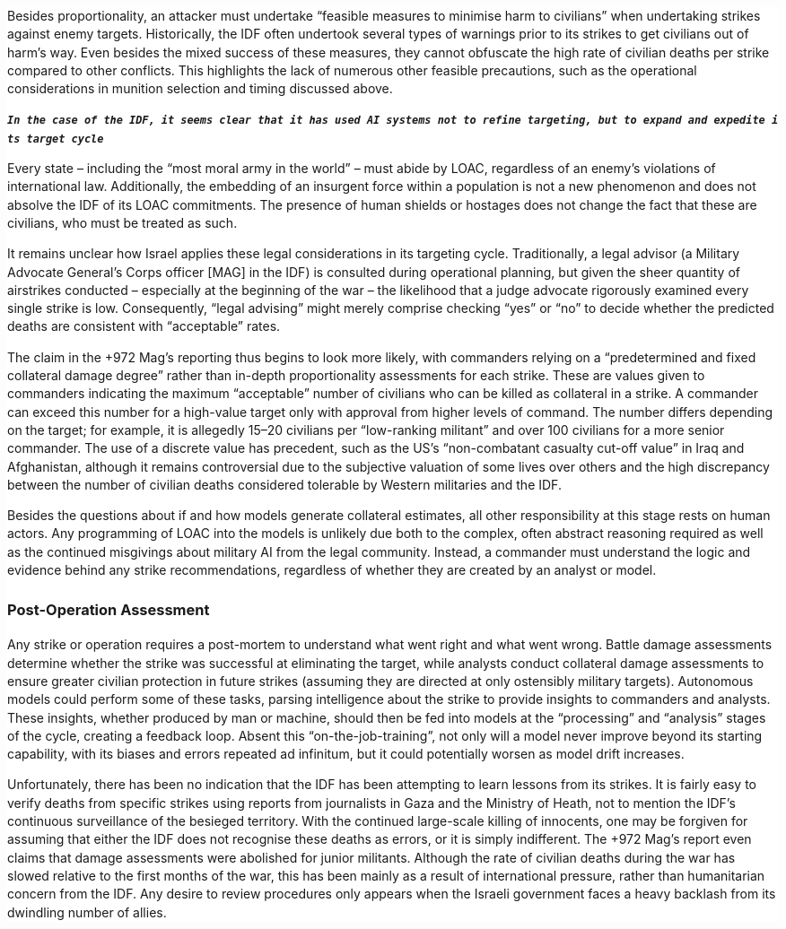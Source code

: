 Besides proportionality, an attacker must undertake “feasible measures to minimise harm to civilians” when undertaking strikes against enemy targets. Historically, the IDF often undertook several types of warnings prior to its strikes to get civilians out of harm’s way. Even besides the mixed success of these measures, they cannot obfuscate the high rate of civilian deaths per strike compared to other conflicts. This highlights the lack of numerous other feasible precautions, such as the operational considerations in munition selection and timing discussed above.

___`In the case of the IDF, it seems clear that it has used AI systems not to refine targeting, but to expand and expedite its target cycle`___

Every state – including the “most moral army in the world” – must abide by LOAC, regardless of an enemy’s violations of international law. Additionally, the embedding of an insurgent force within a population is not a new phenomenon and does not absolve the IDF of its LOAC commitments. The presence of human shields or hostages does not change the fact that these are civilians, who must be treated as such.

It remains unclear how Israel applies these legal considerations in its targeting cycle. Traditionally, a legal advisor (a Military Advocate General’s Corps officer [MAG] in the IDF) is consulted during operational planning, but given the sheer quantity of airstrikes conducted – especially at the beginning of the war – the likelihood that a judge advocate rigorously examined every single strike is low. Consequently, “legal advising” might merely comprise checking “yes” or “no” to decide whether the predicted deaths are consistent with “acceptable” rates.

The claim in the +972 Mag’s reporting thus begins to look more likely, with commanders relying on a “predetermined and fixed collateral damage degree” rather than in-depth proportionality assessments for each strike. These are values given to commanders indicating the maximum “acceptable” number of civilians who can be killed as collateral in a strike. A commander can exceed this number for a high-value target only with approval from higher levels of command. The number differs depending on the target; for example, it is allegedly 15–20 civilians per “low-ranking militant” and over 100 civilians for a more senior commander. The use of a discrete value has precedent, such as the US’s “non-combatant casualty cut-off value” in Iraq and Afghanistan, although it remains controversial due to the subjective valuation of some lives over others and the high discrepancy between the number of civilian deaths considered tolerable by Western militaries and the IDF.

Besides the questions about if and how models generate collateral estimates, all other responsibility at this stage rests on human actors. Any programming of LOAC into the models is unlikely due both to the complex, often abstract reasoning required as well as the continued misgivings about military AI from the legal community. Instead, a commander must understand the logic and evidence behind any strike recommendations, regardless of whether they are created by an analyst or model.


### Post-Operation Assessment

Any strike or operation requires a post-mortem to understand what went right and what went wrong. Battle damage assessments determine whether the strike was successful at eliminating the target, while analysts conduct collateral damage assessments to ensure greater civilian protection in future strikes (assuming they are directed at only ostensibly military targets). Autonomous models could perform some of these tasks, parsing intelligence about the strike to provide insights to commanders and analysts. These insights, whether produced by man or machine, should then be fed into models at the “processing” and “analysis” stages of the cycle, creating a feedback loop. Absent this “on-the-job-training”, not only will a model never improve beyond its starting capability, with its biases and errors repeated ad infinitum, but it could potentially worsen as model drift increases.

Unfortunately, there has been no indication that the IDF has been attempting to learn lessons from its strikes. It is fairly easy to verify deaths from specific strikes using reports from journalists in Gaza and the Ministry of Heath, not to mention the IDF’s continuous surveillance of the besieged territory. With the continued large-scale killing of innocents, one may be forgiven for assuming that either the IDF does not recognise these deaths as errors, or it is simply indifferent. The +972 Mag’s report even claims that damage assessments were abolished for junior militants. Although the rate of civilian deaths during the war has slowed relative to the first months of the war, this has been mainly as a result of international pressure, rather than humanitarian concern from the IDF. Any desire to review procedures only appears when the Israeli government faces a heavy backlash from its dwindling number of allies.
